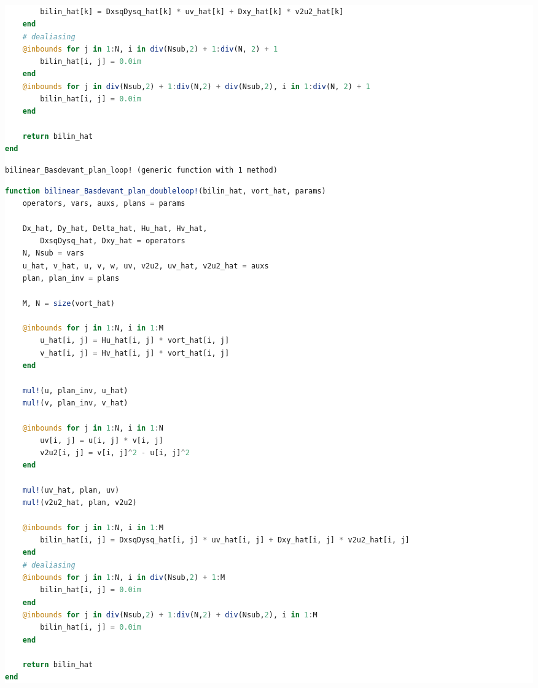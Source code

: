 ````julia
        bilin_hat[k] = DxsqDysq_hat[k] * uv_hat[k] + Dxy_hat[k] * v2u2_hat[k]
    end
    # dealiasing
    @inbounds for j in 1:N, i in div(Nsub,2) + 1:div(N, 2) + 1
        bilin_hat[i, j] = 0.0im
    end
    @inbounds for j in div(Nsub,2) + 1:div(N,2) + div(Nsub,2), i in 1:div(N, 2) + 1
        bilin_hat[i, j] = 0.0im
    end

    return bilin_hat
end
````

````
bilinear_Basdevant_plan_loop! (generic function with 1 method)
````

````julia
function bilinear_Basdevant_plan_doubleloop!(bilin_hat, vort_hat, params)
    operators, vars, auxs, plans = params

    Dx_hat, Dy_hat, Delta_hat, Hu_hat, Hv_hat,
        DxsqDysq_hat, Dxy_hat = operators
    N, Nsub = vars
    u_hat, v_hat, u, v, w, uv, v2u2, uv_hat, v2u2_hat = auxs
    plan, plan_inv = plans

    M, N = size(vort_hat)

    @inbounds for j in 1:N, i in 1:M
        u_hat[i, j] = Hu_hat[i, j] * vort_hat[i, j]
        v_hat[i, j] = Hv_hat[i, j] * vort_hat[i, j]
    end

    mul!(u, plan_inv, u_hat)
    mul!(v, plan_inv, v_hat)

    @inbounds for j in 1:N, i in 1:N
        uv[i, j] = u[i, j] * v[i, j]
        v2u2[i, j] = v[i, j]^2 - u[i, j]^2
    end

    mul!(uv_hat, plan, uv)
    mul!(v2u2_hat, plan, v2u2)

    @inbounds for j in 1:N, i in 1:M
        bilin_hat[i, j] = DxsqDysq_hat[i, j] * uv_hat[i, j] + Dxy_hat[i, j] * v2u2_hat[i, j]
    end
    # dealiasing
    @inbounds for j in 1:N, i in div(Nsub,2) + 1:M
        bilin_hat[i, j] = 0.0im
    end
    @inbounds for j in div(Nsub,2) + 1:div(N,2) + div(Nsub,2), i in 1:M
        bilin_hat[i, j] = 0.0im
    end

    return bilin_hat
end
````
